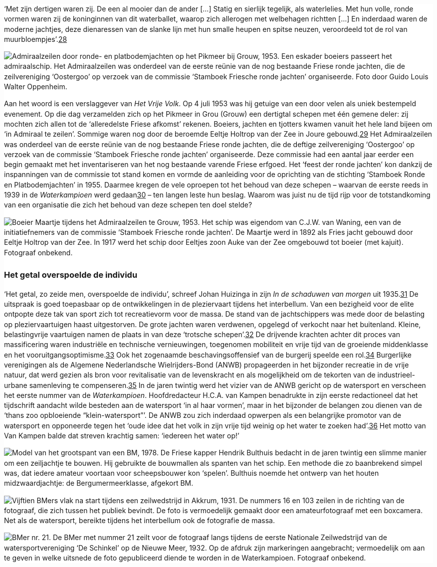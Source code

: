 ‘Met zijn dertigen waren zij. De een al mooier dan de ander \[…\] Statig en sierlijk tegelijk, als waterlelies. Met hun volle, ronde vormen waren zij de koninginnen van dit waterballet, waarop zich allerogen met welbehagen richtten \[…\] En inderdaad waren de moderne jachtjes, deze dienaressen van de slanke lijn met hun smalle heupen en spitse neuzen, veroordeeld tot de rol van muurbloempjes’.[28](#fn28)

![Admiraalzeilen door ronde- en platbodemjachten op het Pikmeer bij Grouw, 1953. Een eskader boeiers passeert het admiraalschip. Het Admiraalzeilen was onderdeel van de eerste reünie van de nog bestaande Friese ronde jachten, die de zeilvereniging ‘Oostergoo’ op verzoek van de commissie ‘Stamboek Friesche ronde jachten’ organiseerde. Foto door Guido Louis Walter Oppenheim.  ](9_Admiraalzeilen_vrij.jpg)

Aan het woord is een verslaggever van _Het Vrije Volk_. Op 4 juli 1953 was hij getuige van een door velen als uniek bestempeld evenement. Op die dag verzamelden zich op het Pikmeer in Grou (Grouw) een dertigtal schepen met één gemene deler: zij mochten zich allen tot de ‘alleredelste Friese afkomst’ rekenen. Boeiers, jachten en tjotters kwamen vanuit het hele land bijeen om ‘in Admiraal te zeilen’. Sommige waren nog door de beroemde Eeltje Holtrop van der Zee in Joure gebouwd.[29](#fn29) Het Admiraalzeilen was onderdeel van de eerste reünie van de nog bestaande Friese ronde jachten, die de deftige zeilvereniging ‘Oostergoo’ op verzoek van de commissie ‘Stamboek Friesche ronde jachten’ organiseerde. Deze commissie had een aantal jaar eerder een begin gemaakt met het inventariseren van het nog bestaande varende Friese erfgoed. Het ‘feest der ronde jachten’ kon dankzij de inspanningen van de commissie tot stand komen en vormde de aanleiding voor de oprichting van de stichting ‘Stamboek Ronde en Platbodemjachten’ in 1955. Daarmee kregen de vele oproepen tot het behoud van deze schepen – waarvan de eerste reeds in 1939 in de _Waterkampioen_ werd gedaan[30](#fn30) – ten langen leste hun beslag. Waarom was juist nu de tijd rijp voor de totstandkoming van een organisatie die zich het behoud van deze schepen ten doel stelde?

![Boeier <em>Maartje</em> tijdens het Admiraalzeilen te Grouw, 1953. Het schip was eigendom van C.J.W. van Waning, een van de initiatiefnemers van de commissie ‘Stamboek Friesche ronde jachten’. De <em>Maartje</em> werd in 1892 als Fries jacht gebouwd door Eeltje Holtrop van der Zee. In 1917 werd het schip door Eeltjes zoon Auke van der Zee omgebouwd tot boeier (met kajuit). Fotograaf onbekend.  ](10_Maartje.jpg)

### Het getal overspoelde de individu

‘Het getal, zo zeide men, overspoelde de individu’, schreef Johan Huizinga in zijn _In de schaduwen van morgen_ uit 1935.[31](#fn31) De uitspraak is goed toepasbaar op de ontwikkelingen in de pleziervaart tijdens het interbellum. Van een bezigheid voor de elite ontpopte deze tak van sport zich tot recreatievorm voor de massa. De stand van de jachtschippers was mede door de belasting op pleziervaartuigen haast uitgestorven. De grote jachten waren verdwenen, opgelegd of verkocht naar het buitenland. Kleine, belastingvrije vaartuigen namen de plaats in van deze ‘trotsche schepen’.[32](#fn32) De drijvende krachten achter dit proces van massificering waren industriële en technische vernieuwingen, toegenomen mobiliteit en vrije tijd van de groeiende middenklasse en het vooruitgangsoptimisme.[33](#fn33) Ook het zogenaamde beschavingsoffensief van de burgerij speelde een rol.[34](#fn34) Burgerlijke verenigingen als de Algemene Nederlandsche Wielrijders-Bond (ANWB) propageerden in het bijzonder recreatie in de vrije natuur, dat werd gezien als bron voor revitalisatie van de levenskracht en als mogelijkheid om de tekorten van de industrieel-urbane samenleving te compenseren.[35](#fn35) In de jaren twintig werd het vizier van de ANWB gericht op de watersport en verscheen het eerste nummer van de _Waterkampioen_. Hoofdredacteur H.C.A. van Kampen benadrukte in zijn eerste redactioneel dat het tijdschrift aandacht wilde besteden aan de watersport ‘in al haar vormen’, maar in het bijzonder de belangen zou dienen van de ‘thans zoo opbloeiende “klein-watersportˮ’. De ANWB zou zich inderdaad opwerpen als een belangrijke promotor van de watersport en opponeerde tegen het ‘oude idee dat het volk in zijn vrije tijd weinig op het water te zoeken had’.[36](#fn36) Het motto van Van Kampen balde dat streven krachtig samen: ‘iedereen het water op!’

![Model van het grootspant van een BM, 1978. De Friese kapper Hendrik Bulthuis bedacht in de jaren twintig een slimme manier om een zeiljachtje te bouwen. Hij gebruikte de bouwmallen als spanten van het schip. Een methode die zo baanbrekend simpel was, dat iedere amateur voortaan voor scheepsbouwer kon ‘spelen’. Bulthuis noemde het ontwerp van het houten midzwaardjachtje: de Bergumermeerklasse, afgekort BM.   ](11_bouwmal.jpg)

![Vijftien BMers vlak na start tijdens een zeilwedstrijd in Akkrum, 1931. De nummers 16 en 103 zeilen in de richting van de fotograaf, die zich tussen het publiek bevindt. De foto is vermoedelijk gemaakt door een amateurfotograaf met een boxcamera. Net als de watersport, bereikte tijdens het interbellum ook de fotografie de massa.   ](12_vijftien_vrij.jpg)

![BMer nr. 21. De BMer met nummer 21 zeilt voor de fotograaf langs tijdens de eerste Nationale Zeilwedstrijd van de watersportvereniging ‘De Schinkel’ op de Nieuwe Meer, 1932. Op de afdruk zijn markeringen aangebracht; vermoedelijk om aan te geven in welke uitsnede de foto gepubliceerd diende te worden in de <em>Waterkampioen</em>. Fotograaf onbekend.  ](13_BMer21.jpg)
